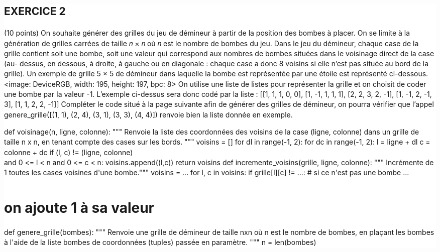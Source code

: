 ## EXERCICE 2

(10 points)
On souhaite générer des grilles du jeu de démineur à partir de la position des bombes à
placer. On se limite à la génération de grilles carrées de taille 𝑛 × 𝑛 où 𝑛 est le nombre de
bombes du jeu.
Dans le jeu du démineur, chaque case de la grille contient soit une bombe, soit une valeur
qui correspond aux nombres de bombes situées dans le voisinage direct de la case (au-
dessus, en dessous, à droite, à gauche ou en diagonale : chaque case a donc 8 voisins si elle
n’est pas située au bord de la grille).
Un exemple de grille 5 × 5 de démineur dans laquelle la bombe est représentée par une
étoile est représenté ci-dessous.
<image: DeviceRGB, width: 195, height: 197, bpc: 8>
On utilise une liste de listes pour représenter la grille et on choisit de coder une bombe par
la valeur -1.
L’exemple ci-dessus sera donc codé par la liste :
[[1,
1, 1,
0,
0],
[1, -1, 1,
1,
1],
[2,
2, 3,
2, -1],
[1, -1, 2, -1,
3],
[1,
1, 2,
2, -1]]
Compléter le code situé à la page suivante afin de générer des grilles de démineur, on pourra
vérifier que l’appel
genere_grille([(1, 1), (2, 4), (3, 1), (3, 3), (4, 4)])
renvoie bien la liste donnée en exemple.

def voisinage(n, ligne, colonne):
""" Renvoie la liste des coordonnées des voisins de la case
(ligne, colonne) dans un grille de taille n x n,
en tenant compte des cases sur les bords. """
voisins = []
for dl in range(-1, 2):
for dc in range(-1, 2):
l = ligne + dl
c = colonne + dc
if (l, c) != (ligne, colonne) \
and 0 <= l < n and 0 <= c < n:
voisins.append((l,c))
return voisins
def incremente_voisins(grille, ligne, colonne):
""" Incrémente de 1 toutes les cases voisines d'une bombe."""
voisins = ...
for l, c in voisins:
if grille[l][c] != ...: # si ce n'est pas une bombe
...
# on ajoute 1 à sa valeur
def genere_grille(bombes):
""" Renvoie une grille de démineur de taille nxn où n est
le nombre de bombes, en plaçant les bombes à l'aide de
la liste bombes de coordonnées (tuples) passée en
paramètre. """
n = len(bombes)
